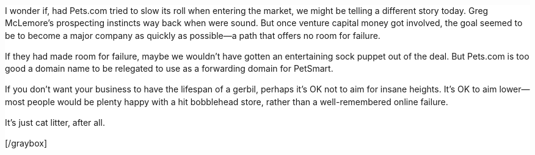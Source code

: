 I wonder if, had Pets.com tried to slow its roll when entering the market, we might be telling a different story today. Greg McLemore’s  prospecting instincts way back when were sound. But once venture capital money got involved, the goal seemed to be to become a major company as quickly as possible—a path that offers no room for failure.

If they had made room for failure, maybe we wouldn’t have gotten an entertaining sock puppet out of the deal. But Pets.com is too good a domain name to be relegated to use as a forwarding domain for PetSmart.

If you don’t want your business to have the lifespan of a gerbil, perhaps it’s OK not to aim for insane heights. It’s OK to aim lower—most people would be plenty happy with a hit bobblehead store, rather than a well-remembered online failure.

It’s just cat litter, after all.

[/graybox]
